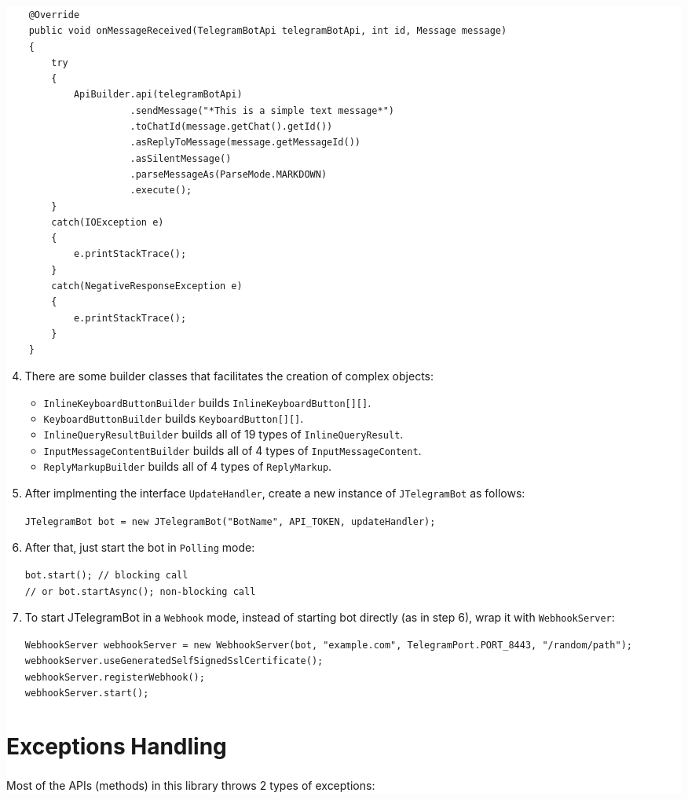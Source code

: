         @Override
        public void onMessageReceived(TelegramBotApi telegramBotApi, int id, Message message)
        {
            try
            {
                ApiBuilder.api(telegramBotApi)
                          .sendMessage("*This is a simple text message*")
                          .toChatId(message.getChat().getId())
                          .asReplyToMessage(message.getMessageId())
                          .asSilentMessage()
                          .parseMessageAs(ParseMode.MARKDOWN)
                          .execute();
            }
            catch(IOException e)
            {
                e.printStackTrace();
            }
            catch(NegativeResponseException e)
            {
                e.printStackTrace();
            }
        }
        
 4. There are some builder classes that facilitates the creation of complex objects:

    - `InlineKeyboardButtonBuilder` builds `InlineKeyboardButton[][]`.
    - `KeyboardButtonBuilder` builds `KeyboardButton[][]`.
    - `InlineQueryResultBuilder` builds all of 19 types of `InlineQueryResult`.
    - `InputMessageContentBuilder` builds all of 4 types of `InputMessageContent`.
    - `ReplyMarkupBuilder` builds all of 4 types of `ReplyMarkup`.

 5. After implmenting the interface `UpdateHandler`, create a new instance of `JTelegramBot` as follows:

        JTelegramBot bot = new JTelegramBot("BotName", API_TOKEN, updateHandler);

 6. After that, just start the bot in `Polling` mode:

        bot.start(); // blocking call
        // or bot.startAsync(); non-blocking call

 7. To start JTelegramBot in a `Webhook` mode, instead of starting bot directly (as in step 6), wrap it with `WebhookServer`:

        WebhookServer webhookServer = new WebhookServer(bot, "example.com", TelegramPort.PORT_8443, "/random/path");
		webhookServer.useGeneratedSelfSignedSslCertificate();
		webhookServer.registerWebhook();
		webhookServer.start();


# Exceptions Handling

Most of the APIs (methods) in this library throws 2 types of exceptions:
